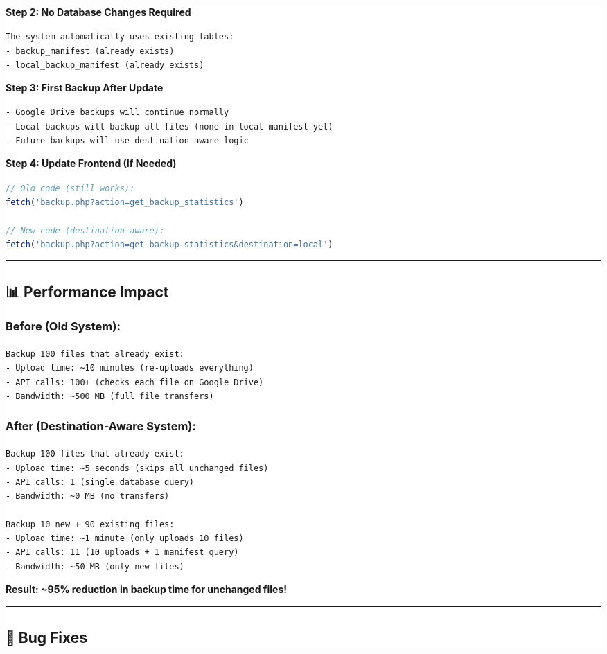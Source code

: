 **Step 2: No Database Changes Required**
```
The system automatically uses existing tables:
- backup_manifest (already exists)
- local_backup_manifest (already exists)
```

**Step 3: First Backup After Update**
```
- Google Drive backups will continue normally
- Local backups will backup all files (none in local manifest yet)
- Future backups will use destination-aware logic
```

**Step 4: Update Frontend (If Needed)**
```javascript
// Old code (still works):
fetch('backup.php?action=get_backup_statistics')

// New code (destination-aware):
fetch('backup.php?action=get_backup_statistics&destination=local')
```

---

## 📊 Performance Impact

### Before (Old System):
```
Backup 100 files that already exist:
- Upload time: ~10 minutes (re-uploads everything)
- API calls: 100+ (checks each file on Google Drive)
- Bandwidth: ~500 MB (full file transfers)
```

### After (Destination-Aware System):
```
Backup 100 files that already exist:
- Upload time: ~5 seconds (skips all unchanged files)
- API calls: 1 (single database query)
- Bandwidth: ~0 MB (no transfers)

Backup 10 new + 90 existing files:
- Upload time: ~1 minute (only uploads 10 files)
- API calls: 11 (10 uploads + 1 manifest query)
- Bandwidth: ~50 MB (only new files)
```

**Result: ~95% reduction in backup time for unchanged files!**

---

## 🐛 Bug Fixes
